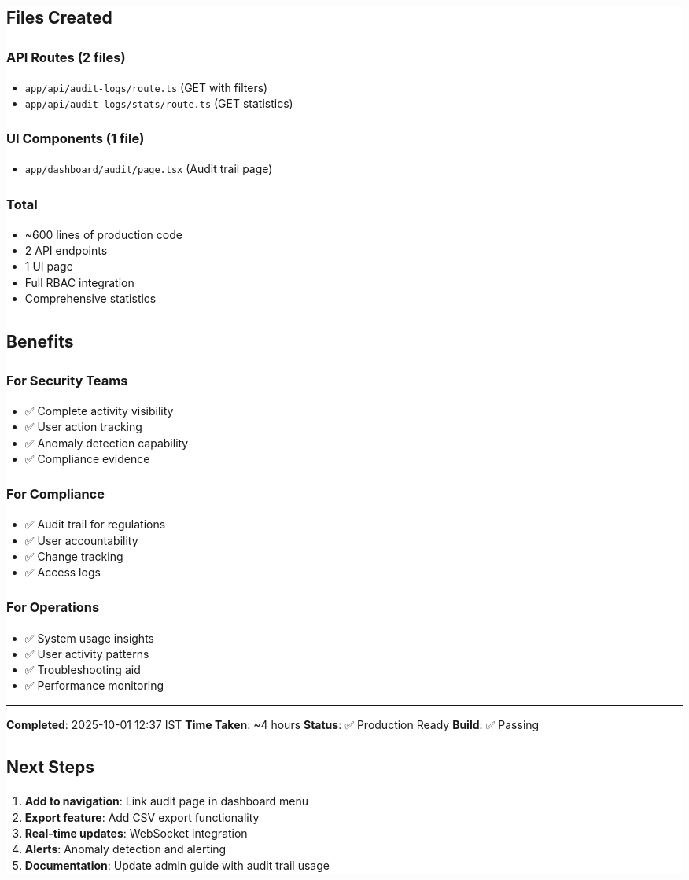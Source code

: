 ## Files Created

### API Routes (2 files)
- `app/api/audit-logs/route.ts` (GET with filters)
- `app/api/audit-logs/stats/route.ts` (GET statistics)

### UI Components (1 file)
- `app/dashboard/audit/page.tsx` (Audit trail page)

### Total
- ~600 lines of production code
- 2 API endpoints
- 1 UI page
- Full RBAC integration
- Comprehensive statistics

## Benefits

### For Security Teams
- ✅ Complete activity visibility
- ✅ User action tracking
- ✅ Anomaly detection capability
- ✅ Compliance evidence

### For Compliance
- ✅ Audit trail for regulations
- ✅ User accountability
- ✅ Change tracking
- ✅ Access logs

### For Operations
- ✅ System usage insights
- ✅ User activity patterns
- ✅ Troubleshooting aid
- ✅ Performance monitoring

---

**Completed**: 2025-10-01 12:37 IST
**Time Taken**: ~4 hours
**Status**: ✅ Production Ready
**Build**: ✅ Passing

## Next Steps

1. **Add to navigation**: Link audit page in dashboard menu
2. **Export feature**: Add CSV export functionality
3. **Real-time updates**: WebSocket integration
4. **Alerts**: Anomaly detection and alerting
5. **Documentation**: Update admin guide with audit trail usage
